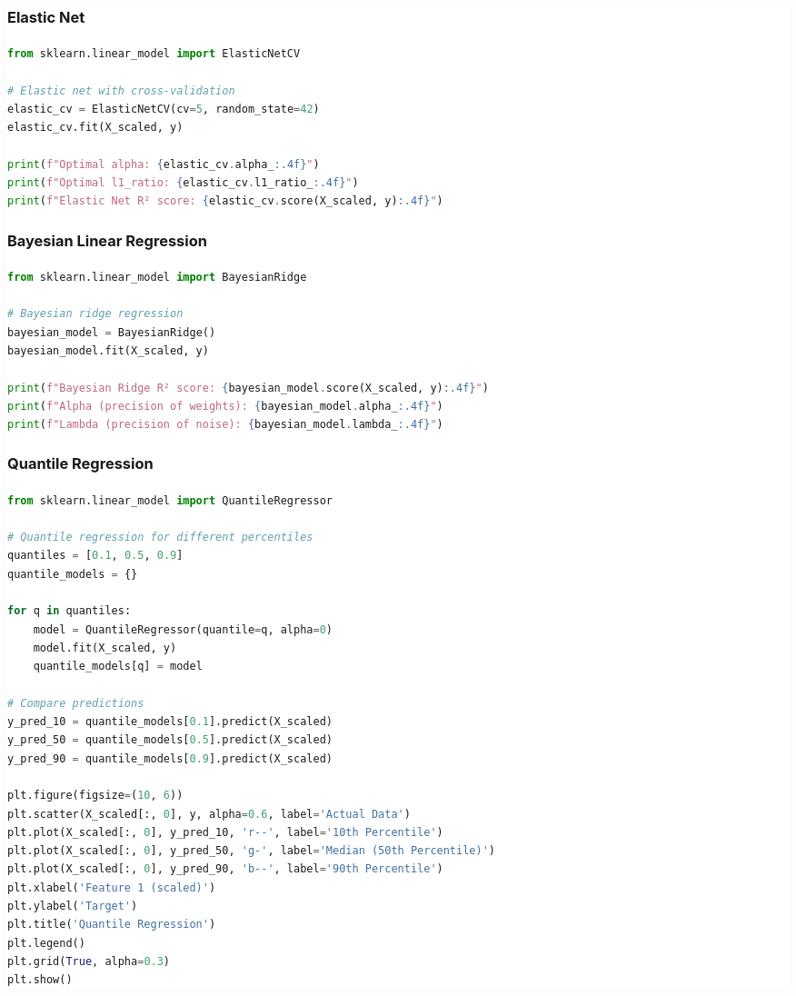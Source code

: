 ### Elastic Net

```python
from sklearn.linear_model import ElasticNetCV

# Elastic net with cross-validation
elastic_cv = ElasticNetCV(cv=5, random_state=42)
elastic_cv.fit(X_scaled, y)

print(f"Optimal alpha: {elastic_cv.alpha_:.4f}")
print(f"Optimal l1_ratio: {elastic_cv.l1_ratio_:.4f}")
print(f"Elastic Net R² score: {elastic_cv.score(X_scaled, y):.4f}")
```

### Bayesian Linear Regression

```python
from sklearn.linear_model import BayesianRidge

# Bayesian ridge regression
bayesian_model = BayesianRidge()
bayesian_model.fit(X_scaled, y)

print(f"Bayesian Ridge R² score: {bayesian_model.score(X_scaled, y):.4f}")
print(f"Alpha (precision of weights): {bayesian_model.alpha_:.4f}")
print(f"Lambda (precision of noise): {bayesian_model.lambda_:.4f}")
```

### Quantile Regression

```python
from sklearn.linear_model import QuantileRegressor

# Quantile regression for different percentiles
quantiles = [0.1, 0.5, 0.9]
quantile_models = {}

for q in quantiles:
    model = QuantileRegressor(quantile=q, alpha=0)
    model.fit(X_scaled, y)
    quantile_models[q] = model

# Compare predictions
y_pred_10 = quantile_models[0.1].predict(X_scaled)
y_pred_50 = quantile_models[0.5].predict(X_scaled)
y_pred_90 = quantile_models[0.9].predict(X_scaled)

plt.figure(figsize=(10, 6))
plt.scatter(X_scaled[:, 0], y, alpha=0.6, label='Actual Data')
plt.plot(X_scaled[:, 0], y_pred_10, 'r--', label='10th Percentile')
plt.plot(X_scaled[:, 0], y_pred_50, 'g-', label='Median (50th Percentile)')
plt.plot(X_scaled[:, 0], y_pred_90, 'b--', label='90th Percentile')
plt.xlabel('Feature 1 (scaled)')
plt.ylabel('Target')
plt.title('Quantile Regression')
plt.legend()
plt.grid(True, alpha=0.3)
plt.show()
```
